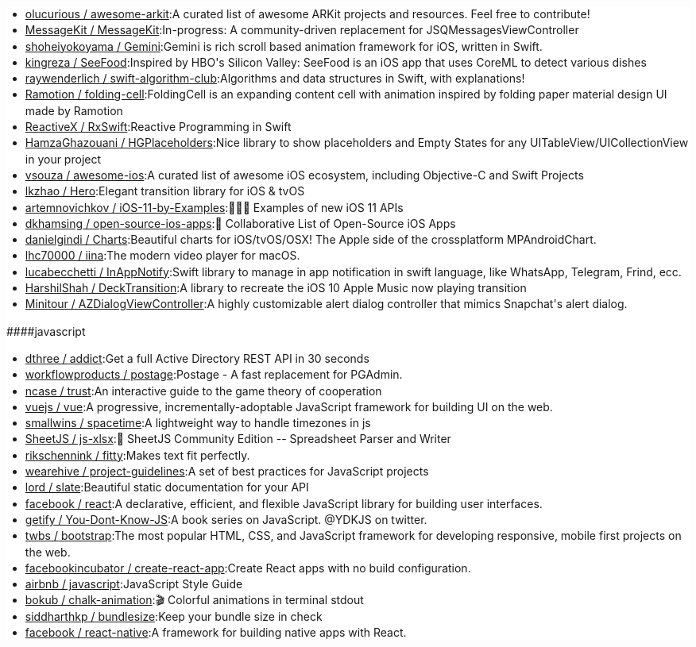 * [olucurious / awesome-arkit](https://github.com/olucurious/awesome-arkit):A curated list of awesome ARKit projects and resources. Feel free to contribute!
* [MessageKit / MessageKit](https://github.com/MessageKit/MessageKit):In-progress: A community-driven replacement for JSQMessagesViewController
* [shoheiyokoyama / Gemini](https://github.com/shoheiyokoyama/Gemini):Gemini is rich scroll based animation framework for iOS, written in Swift.
* [kingreza / SeeFood](https://github.com/kingreza/SeeFood):Inspired by HBO's Silicon Valley: SeeFood is an iOS app that uses CoreML to detect various dishes
* [raywenderlich / swift-algorithm-club](https://github.com/raywenderlich/swift-algorithm-club):Algorithms and data structures in Swift, with explanations!
* [Ramotion / folding-cell](https://github.com/Ramotion/folding-cell):FoldingCell is an expanding content cell with animation inspired by folding paper material design UI made by Ramotion
* [ReactiveX / RxSwift](https://github.com/ReactiveX/RxSwift):Reactive Programming in Swift
* [HamzaGhazouani / HGPlaceholders](https://github.com/HamzaGhazouani/HGPlaceholders):Nice library to show placeholders and Empty States for any UITableView/UICollectionView in your project
* [vsouza / awesome-ios](https://github.com/vsouza/awesome-ios):A curated list of awesome iOS ecosystem, including Objective-C and Swift Projects
* [lkzhao / Hero](https://github.com/lkzhao/Hero):Elegant transition library for iOS & tvOS
* [artemnovichkov / iOS-11-by-Examples](https://github.com/artemnovichkov/iOS-11-by-Examples):👨🏻‍💻 Examples of new iOS 11 APIs
* [dkhamsing / open-source-ios-apps](https://github.com/dkhamsing/open-source-ios-apps):📱 Collaborative List of Open-Source iOS Apps
* [danielgindi / Charts](https://github.com/danielgindi/Charts):Beautiful charts for iOS/tvOS/OSX! The Apple side of the crossplatform MPAndroidChart.
* [lhc70000 / iina](https://github.com/lhc70000/iina):The modern video player for macOS.
* [lucabecchetti / InAppNotify](https://github.com/lucabecchetti/InAppNotify):Swift library to manage in app notification in swift language, like WhatsApp, Telegram, Frind, ecc.
* [HarshilShah / DeckTransition](https://github.com/HarshilShah/DeckTransition):A library to recreate the iOS 10 Apple Music now playing transition
* [Minitour / AZDialogViewController](https://github.com/Minitour/AZDialogViewController):A highly customizable alert dialog controller that mimics Snapchat's alert dialog.

####javascript
* [dthree / addict](https://github.com/dthree/addict):Get a full Active Directory REST API in 30 seconds
* [workflowproducts / postage](https://github.com/workflowproducts/postage):Postage - A fast replacement for PGAdmin.
* [ncase / trust](https://github.com/ncase/trust):An interactive guide to the game theory of cooperation
* [vuejs / vue](https://github.com/vuejs/vue):A progressive, incrementally-adoptable JavaScript framework for building UI on the web.
* [smallwins / spacetime](https://github.com/smallwins/spacetime):A lightweight way to handle timezones in js
* [SheetJS / js-xlsx](https://github.com/SheetJS/js-xlsx):📗 SheetJS Community Edition -- Spreadsheet Parser and Writer
* [rikschennink / fitty](https://github.com/rikschennink/fitty):Makes text fit perfectly.
* [wearehive / project-guidelines](https://github.com/wearehive/project-guidelines):A set of best practices for JavaScript projects
* [lord / slate](https://github.com/lord/slate):Beautiful static documentation for your API
* [facebook / react](https://github.com/facebook/react):A declarative, efficient, and flexible JavaScript library for building user interfaces.
* [getify / You-Dont-Know-JS](https://github.com/getify/You-Dont-Know-JS):A book series on JavaScript. @YDKJS on twitter.
* [twbs / bootstrap](https://github.com/twbs/bootstrap):The most popular HTML, CSS, and JavaScript framework for developing responsive, mobile first projects on the web.
* [facebookincubator / create-react-app](https://github.com/facebookincubator/create-react-app):Create React apps with no build configuration.
* [airbnb / javascript](https://github.com/airbnb/javascript):JavaScript Style Guide
* [bokub / chalk-animation](https://github.com/bokub/chalk-animation):🎬 Colorful animations in terminal stdout
* [siddharthkp / bundlesize](https://github.com/siddharthkp/bundlesize):Keep your bundle size in check
* [facebook / react-native](https://github.com/facebook/react-native):A framework for building native apps with React.